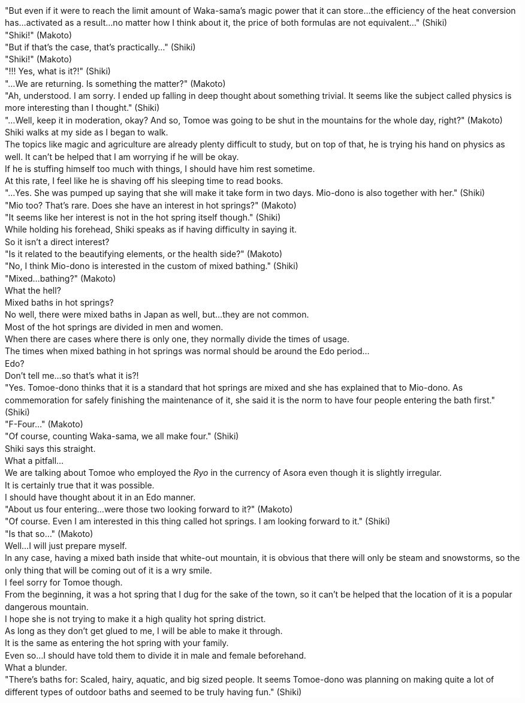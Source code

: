 "But even if it were to reach the limit amount of Waka-sama’s magic power that it can store…the efficiency of the heat conversion has…activated as a result…no matter how I think about it, the price of both formulas are not equivalent…" (Shiki)<br/>
"Shiki!" (Makoto)<br/>
"But if that’s the case, that’s practically…" (Shiki)<br/>
"Shiki!" (Makoto)<br/>
"!!! Yes, what is it?!" (Shiki)<br/>
"…We are returning. Is something the matter?" (Makoto)<br/>
"Ah, understood. I am sorry. I ended up falling in deep thought about something trivial. It seems like the subject called physics is more interesting than I thought." (Shiki)<br/>
"…Well, keep it in moderation, okay? And so, Tomoe was going to be shut in the mountains for the whole day, right?" (Makoto)<br/>
Shiki walks at my side as I began to walk.<br/>
The topics like magic and agriculture are already plenty difficult to study, but on top of that, he is trying his hand on physics as well. It can’t be helped that I am worrying if he will be okay.<br/>
If he is stuffing himself too much with things, I should have him rest sometime.<br/>
At this rate, I feel like he is shaving off his sleeping time to read books.<br/>
"…Yes. She was pumped up saying that she will make it take form in two days. Mio-dono is also together with her." (Shiki)<br/>
"Mio too? That’s rare. Does she have an interest in hot springs?" (Makoto)<br/>
"It seems like her interest is not in the hot spring itself though." (Shiki)<br/>
While holding his forehead, Shiki speaks as if having difficulty in saying it.<br/>
So it isn’t a direct interest?<br/>
"Is it related to the beautifying elements, or the health side?" (Makoto)<br/>
"No, I think Mio-dono is interested in the custom of mixed bathing." (Shiki)<br/>
"Mixed…bathing?" (Makoto)<br/>
What the hell?<br/>
Mixed baths in hot springs? <br/>
No well, there were mixed baths in Japan as well, but…they are not common.<br/>
Most of the hot springs are divided in men and women.<br/>
When there are cases where there is only one, they normally divide the times of usage.<br/>
The times when mixed bathing in hot springs was normal should be around the Edo period…<br/>
Edo?<br/>
Don’t tell me…so that’s what it is?!<br/>
"Yes. Tomoe-dono thinks that it is a standard that hot springs are mixed and she has explained that to Mio-dono. As commemoration for safely finishing the maintenance of it, she said it is the norm to have four people entering the bath first." (Shiki)<br/>
"F-Four…" (Makoto)<br/>
"Of course, counting Waka-sama, we all make four." (Shiki)<br/>
Shiki says this straight.<br/>
What a pitfall…<br/>
We are talking about Tomoe who employed the *Ryo* in the currency of Asora even though it is slightly irregular. <an obsolete currency in Japan><br/>
It is certainly true that it was possible.<br/>
I should have thought about it in an Edo manner.<br/>
"About us four entering…were those two looking forward to it?" (Makoto)<br/>
"Of course. Even I am interested in this thing called hot springs. I am looking forward to it." (Shiki)<br/>
"Is that so…" (Makoto)<br/>
Well…I will just prepare myself.<br/>
In any case, having a mixed bath inside that white-out mountain, it is obvious that there will only be steam and snowstorms, so the only thing that will be coming out of it is a wry smile.<br/>
I feel sorry for Tomoe though.<br/>
From the beginning, it was a hot spring that I dug for the sake of the town, so it can’t be helped that the location of it is a popular dangerous mountain.<br/>
I hope she is not trying to make it a high quality hot spring district.<br/>
As long as they don’t get glued to me, I will be able to make it through.<br/>
It is the same as entering the hot spring with your family.<br/>
Even so…I should have told them to divide it in male and female beforehand.<br/>
What a blunder.<br/>
"There’s baths for: Scaled, hairy, aquatic, and big sized people. It seems Tomoe-dono was planning on making quite a lot of different types of outdoor baths and seemed to be truly having fun." (Shiki) <br/>